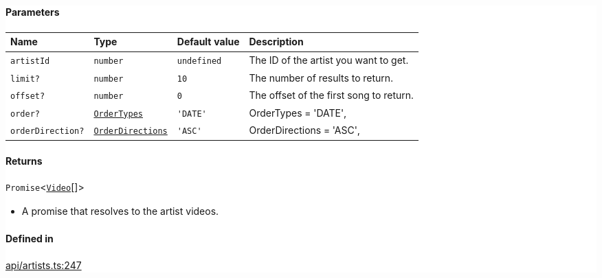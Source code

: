 
#### Parameters

| Name | Type | Default value | Description |
| :------ | :------ | :------ | :------ |
| `artistId` | `number` | `undefined` | The ID of the artist you want to get. |
| `limit?` | `number` | `10` | The number of results to return. |
| `offset?` | `number` | `0` | The offset of the first song to return. |
| `order?` | [`OrderTypes`](../modules/types_TidalTypes.md#ordertypes) | `'DATE'` | OrderTypes = 'DATE', |
| `orderDirection?` | [`OrderDirections`](../modules/types_TidalTypes.md#orderdirections) | `'ASC'` | OrderDirections = 'ASC', |

#### Returns

`Promise`<[`Video`](../interfaces/types_api_VideoTypes.Video.md)[]\>

- A promise that resolves to the artist videos.

#### Defined in

[api/artists.ts:247](https://github.com/Mawco/node-tidal/blob/7587986/src/api/artists.ts#L247)

